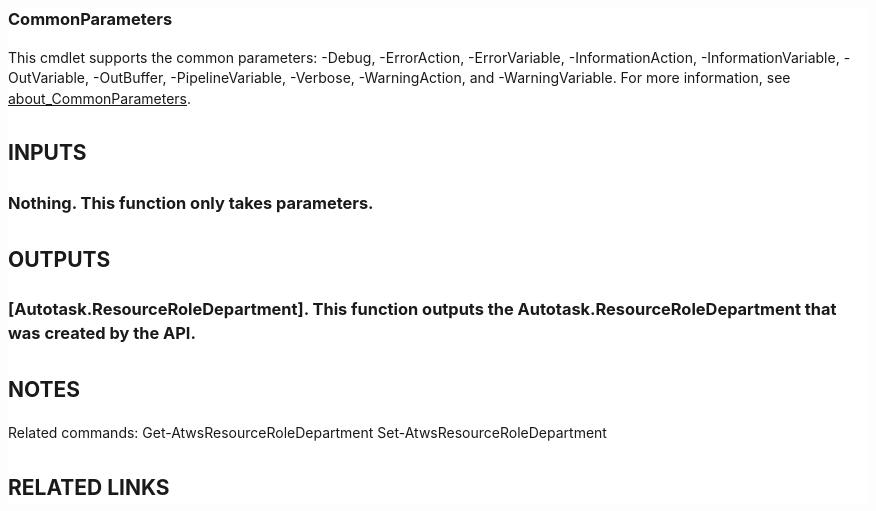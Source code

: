 ### CommonParameters
This cmdlet supports the common parameters: -Debug, -ErrorAction, -ErrorVariable, -InformationAction, -InformationVariable, -OutVariable, -OutBuffer, -PipelineVariable, -Verbose, -WarningAction, and -WarningVariable. For more information, see [about_CommonParameters](http://go.microsoft.com/fwlink/?LinkID=113216).

## INPUTS

### Nothing. This function only takes parameters.
## OUTPUTS

### [Autotask.ResourceRoleDepartment]. This function outputs the Autotask.ResourceRoleDepartment that was created by the API.
## NOTES
Related commands:
Get-AtwsResourceRoleDepartment
 Set-AtwsResourceRoleDepartment

## RELATED LINKS
